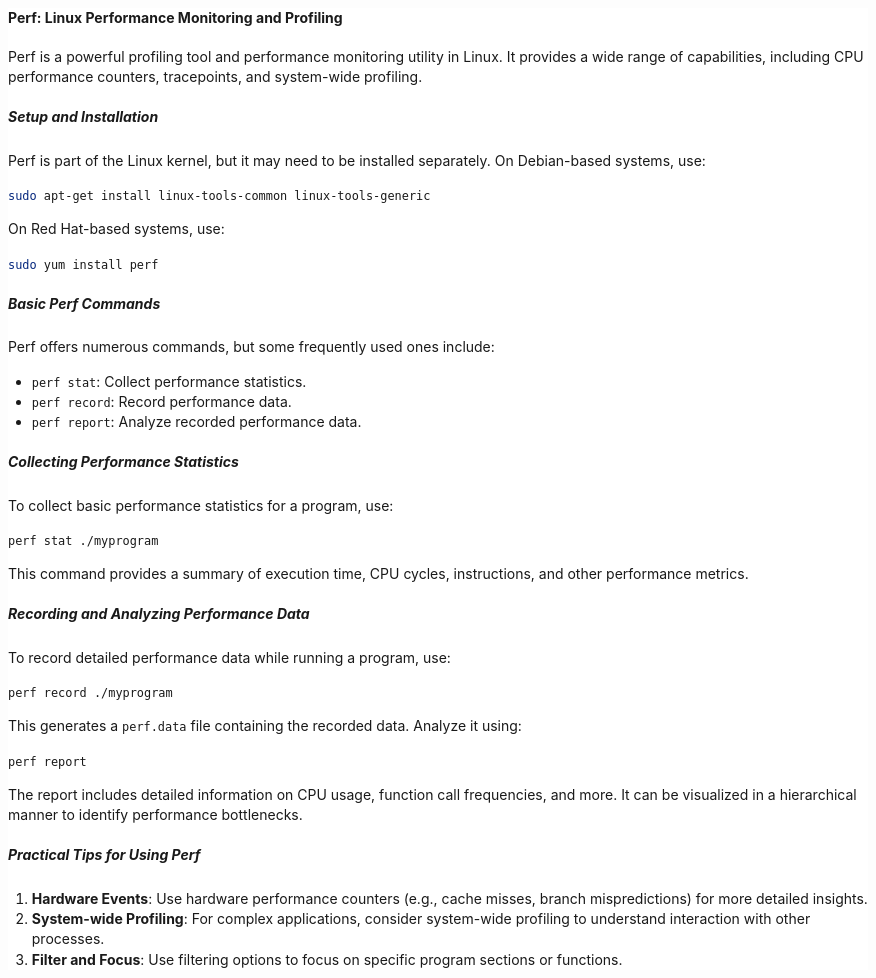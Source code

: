#### Perf: Linux Performance Monitoring and Profiling

Perf is a powerful profiling tool and performance monitoring utility in Linux. It provides a wide range of capabilities, including CPU performance counters, tracepoints, and system-wide profiling.

##### Setup and Installation

Perf is part of the Linux kernel, but it may need to be installed separately. On Debian-based systems, use:

```sh
sudo apt-get install linux-tools-common linux-tools-generic
```

On Red Hat-based systems, use:

```sh
sudo yum install perf
```

##### Basic Perf Commands

Perf offers numerous commands, but some frequently used ones include:

- `perf stat`: Collect performance statistics.
- `perf record`: Record performance data.
- `perf report`: Analyze recorded performance data.

##### Collecting Performance Statistics

To collect basic performance statistics for a program, use:

```sh
perf stat ./myprogram
```

This command provides a summary of execution time, CPU cycles, instructions, and other performance metrics.

##### Recording and Analyzing Performance Data

To record detailed performance data while running a program, use:

```sh
perf record ./myprogram
```

This generates a `perf.data` file containing the recorded data. Analyze it using:

```sh
perf report
```

The report includes detailed information on CPU usage, function call frequencies, and more. It can be visualized in a hierarchical manner to identify performance bottlenecks.

##### Practical Tips for Using Perf

1. **Hardware Events**: Use hardware performance counters (e.g., cache misses, branch mispredictions) for more detailed insights.
2. **System-wide Profiling**: For complex applications, consider system-wide profiling to understand interaction with other processes.
3. **Filter and Focus**: Use filtering options to focus on specific program sections or functions.
